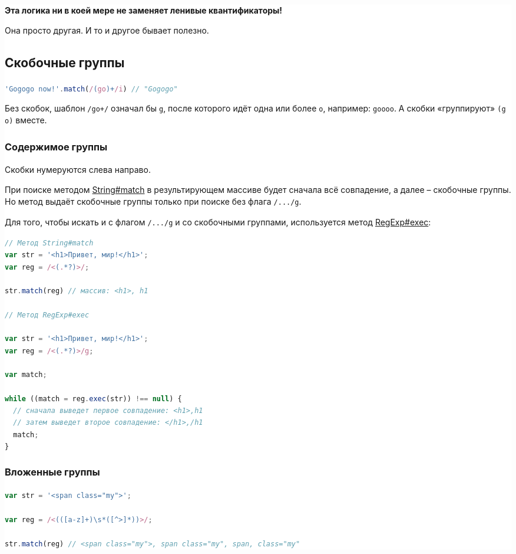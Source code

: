 **Эта логика ни в коей мере не заменяет ленивые квантификаторы!**

Она просто другая. И то и другое бывает полезно.

## Скобочные группы

```javascript
'Gogogo now!'.match(/(go)+/i) // "Gogogo"
```

Без скобок, шаблон `/go+/` означал бы `g`, после которого идёт одна или более `o`, например: `goooo`. А скобки «группируют» `(go)` вместе.

### Содержимое группы

Скобки нумеруются слева направо. 

При поиске методом [String#match](https://developer.mozilla.org/ru/docs/Web/JavaScript/Reference/Global_Objects/String/match) в результирующем массиве будет сначала всё совпадение, а далее – скобочные группы. Но метод выдаёт скобочные группы только при поиске без флага `/.../g`.

Для того, чтобы искать и с флагом `/.../g` и со скобочными группами, используется метод [RegExp#exec](https://developer.mozilla.org/ru/docs/Web/JavaScript/Reference/Global_Objects/RegExp/exec):

```javascript
// Метод String#match
var str = '<h1>Привет, мир!</h1>';
var reg = /<(.*?)>/;

str.match(reg) // массив: <h1>, h1

// Метод RegExp#exec

var str = '<h1>Привет, мир!</h1>';
var reg = /<(.*?)>/g;

var match;

while ((match = reg.exec(str)) !== null) {
  // сначала выведет первое совпадение: <h1>,h1
  // затем выведет второе совпадение: </h1>,/h1
  match;
}
```

### Вложенные группы

```javascript
var str = '<span class="my">';

var reg = /<(([a-z]+)\s*([^>]*))>/;

str.match(reg) // <span class="my">, span class="my", span, class="my"
```
